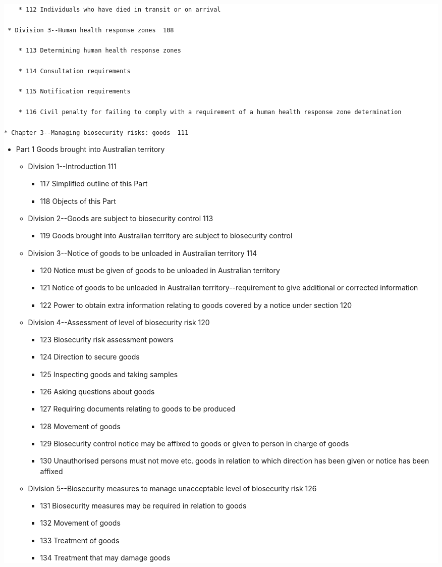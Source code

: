         * 112 Individuals who have died in transit or on arrival 

     * Division 3--Human health response zones	108

        * 113 Determining human health response zones 

        * 114 Consultation requirements 

        * 115 Notification requirements 

        * 116 Civil penalty for failing to comply with a requirement of a human health response zone determination 

    * Chapter 3--Managing biosecurity risks: goods	111

  * Part 1 Goods brought into Australian territory 

     * Division 1--Introduction	111

        * 117 Simplified outline of this Part 

        * 118 Objects of this Part 

     * Division 2--Goods are subject to biosecurity control	113

        * 119 Goods brought into Australian territory are subject to biosecurity control 

     * Division 3--Notice of goods to be unloaded in Australian territory	114

        * 120 Notice must be given of goods to be unloaded in Australian territory 

        * 121 Notice of goods to be unloaded in Australian territory--requirement to give additional or corrected information 

        * 122 Power to obtain extra information relating to goods covered by a notice under section 120 

     * Division 4--Assessment of level of biosecurity risk	120

        * 123 Biosecurity risk assessment powers 

        * 124 Direction to secure goods 

        * 125 Inspecting goods and taking samples 

        * 126 Asking questions about goods 

        * 127 Requiring documents relating to goods to be produced 

        * 128 Movement of goods 

        * 129 Biosecurity control notice may be affixed to goods or given to person in charge of goods 

        * 130 Unauthorised persons must not move etc. goods in relation to which direction has been given or notice has been affixed 

     * Division 5--Biosecurity measures to manage unacceptable level of biosecurity risk	126

        * 131 Biosecurity measures may be required in relation to goods 

        * 132 Movement of goods 

        * 133 Treatment of goods 

        * 134 Treatment that may damage goods 
